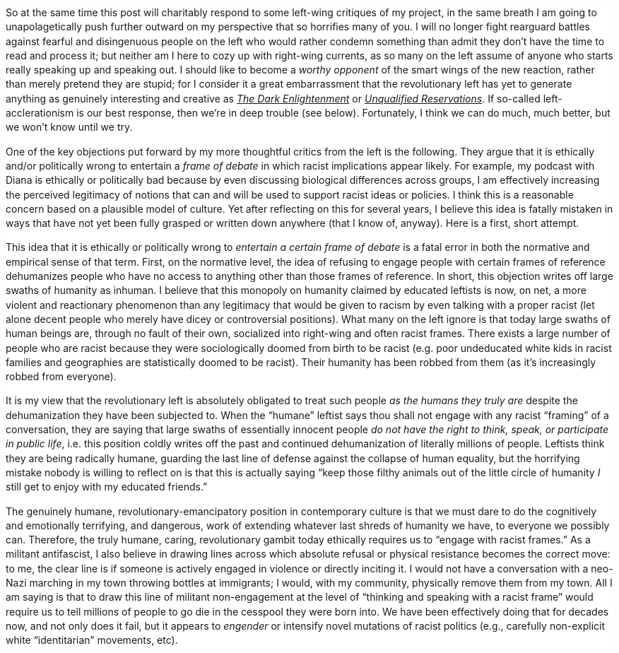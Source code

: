 So at the same time this post will charitably respond to some left-wing critiques of my project, in the same breath I am going to unapolagetically push further outward on my perspective that so horrifies many of you. I will no longer fight rearguard battles against fearful and disingenuous people on the left who would rather condemn something than admit they don’t have the time to read and process it; but neither am I here to cozy up with right-wing currents, as so many on the left assume of anyone who starts really speaking up and speaking out. I should like to become a *worthy opponent* of the smart wings of the new reaction, rather than merely pretend they are stupid; for I consider it a great embarrassment that the revolutionary left has yet to generate anything as genuinely interesting and creative as [*The Dark Enlightenment*](http://www.thedarkenlightenment.com/the-dark-enlightenment-by-nick-land/) or [*Unqualified Reservations*](http://amzn.to/2HxVEeE). If so-called left-acclerationism is our best response, then we’re in deep trouble (see below). Fortunately, I think we can do much, much better, but we won’t know until we try.

One of the key objections put forward by my more thoughtful critics from the left is the following. They argue that it is ethically and/or politically wrong to entertain a *frame of debate* in which racist implications appear likely. For example, my podcast with Diana is ethically or politically bad because by even discussing biological differences across groups, I am effectively increasing the perceived legitimacy of notions that can and will be used to support racist ideas or policies. I think this is a reasonable concern based on a plausible model of culture. Yet after reflecting on this for several years, I believe this idea is fatally mistaken in ways that have not yet been fully grasped or written down anywhere (that I know of, anyway). Here is a first, short attempt.

This idea that it is ethically or politically wrong to *entertain a certain frame of debate* is a fatal error in both the normative and empirical sense of that term. First, on the normative level, the idea of refusing to engage people with certain frames of reference dehumanizes people who have no access to anything other than those frames of reference. In short, this objection writes off large swaths of humanity as inhuman. I believe that this monopoly on humanity claimed by educated leftists is now, on net, a more violent and reactionary phenomenon than any legitimacy that would be given to racism by even talking with a proper racist (let alone decent people who merely have dicey or controversial positions). What many on the left ignore is that today large swaths of human beings are, through no fault of their own, socialized into right-wing and often racist frames. There exists a large number of people who are racist because they were sociologically doomed from birth to be racist (e.g. poor undeducated white kids in racist families and geographies are statistically doomed to be racist). Their humanity has been robbed from them (as it’s increasingly robbed from everyone).

It is my view that the revolutionary left is absolutely obligated to treat such people *as the humans they truly are* despite the dehumanization they have been subjected to. When the “humane” leftist says thou shall not engage with any racist “framing” of a conversation, they are saying that large swaths of essentially innocent people *do not have the right to think, speak, or participate in public life*, i.e. this position coldly writes off the past and continued dehumanization of literally millions of people. Leftists think they are being radically humane, guarding the last line of defense against the collapse of human equality, but the horrifying mistake nobody is willing to reflect on is that this is actually saying “keep those filthy animals out of the little circle of humanity *I* still get to enjoy with my educated friends.”

The genuinely humane, revolutionary-emancipatory position in contemporary culture is that we must dare to do the cognitively and emotionally terrifying, and dangerous, work of extending whatever last shreds of humanity we have, to everyone we possibly can. Therefore, the truly humane, caring, revolutionary gambit today ethically requires us to “engage with racist frames.” As a militant antifascist, I also believe in drawing lines across which absolute refusal or physical resistance becomes the correct move: to me, the clear line is if someone is actively engaged in violence or directly inciting it. I would not have a conversation with a neo-Nazi marching in my town throwing bottles at immigrants; I would, with my community, physically remove them from my town. All I am saying is that to draw this line of militant non-engagement at the level of “thinking and speaking with a racist frame” would require us to tell millions of people to go die in the cesspool they were born into. We have been effectively doing that for decades now, and not only does it fail, but it appears to *engender* or intensify novel mutations of racist politics (e.g., carefully non-explicit white “identitarian” movements, etc).
